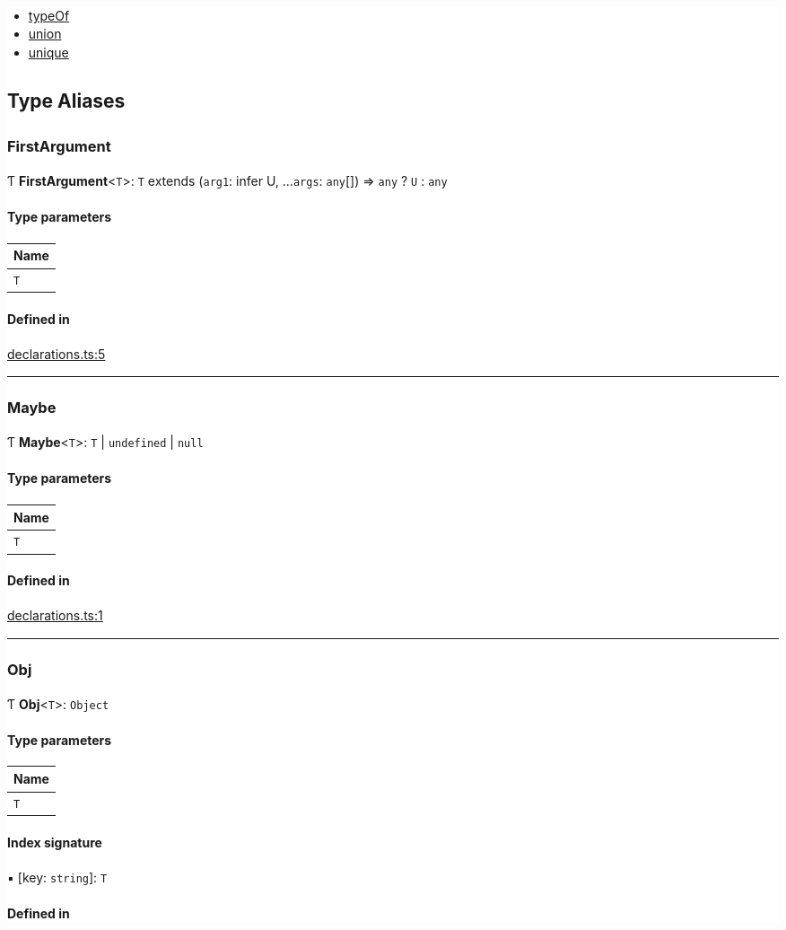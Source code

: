 - [typeOf](modules.md#typeof)
- [union](modules.md#union)
- [unique](modules.md#unique)

## Type Aliases

### FirstArgument

Ƭ **FirstArgument**<`T`\>: `T` extends (`arg1`: infer U, ...`args`: `any`[]) => `any` ? `U` : `any`

#### Type parameters

| Name |
| :------ |
| `T` |

#### Defined in

[declarations.ts:5](https://github.com/toggle-corp/fujs/blob/0c54ffd/src/declarations.ts#L5)

___

### Maybe

Ƭ **Maybe**<`T`\>: `T` \| `undefined` \| ``null``

#### Type parameters

| Name |
| :------ |
| `T` |

#### Defined in

[declarations.ts:1](https://github.com/toggle-corp/fujs/blob/0c54ffd/src/declarations.ts#L1)

___

### Obj

Ƭ **Obj**<`T`\>: `Object`

#### Type parameters

| Name |
| :------ |
| `T` |

#### Index signature

▪ [key: `string`]: `T`

#### Defined in
